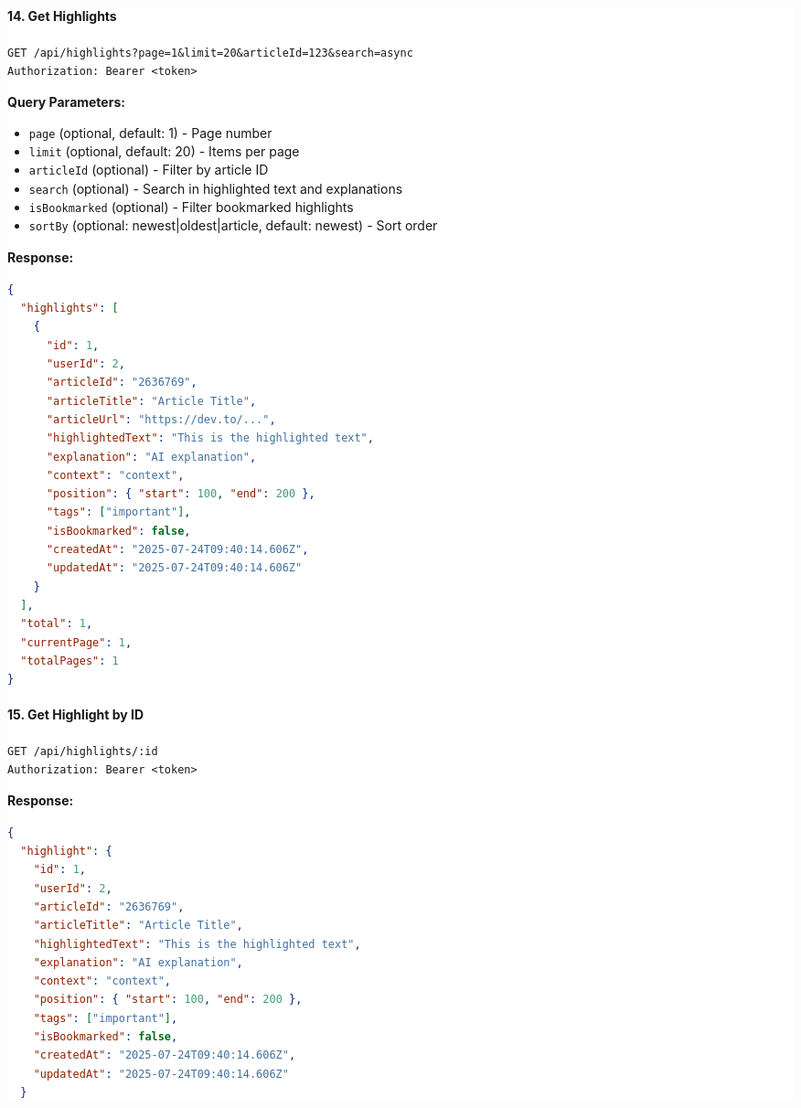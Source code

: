 #### **14. Get Highlights**

```http
GET /api/highlights?page=1&limit=20&articleId=123&search=async
Authorization: Bearer <token>
```

**Query Parameters:**

- `page` (optional, default: 1) - Page number
- `limit` (optional, default: 20) - Items per page
- `articleId` (optional) - Filter by article ID
- `search` (optional) - Search in highlighted text and explanations
- `isBookmarked` (optional) - Filter bookmarked highlights
- `sortBy` (optional: newest|oldest|article, default: newest) - Sort order

**Response:**

```json
{
  "highlights": [
    {
      "id": 1,
      "userId": 2,
      "articleId": "2636769",
      "articleTitle": "Article Title",
      "articleUrl": "https://dev.to/...",
      "highlightedText": "This is the highlighted text",
      "explanation": "AI explanation",
      "context": "context",
      "position": { "start": 100, "end": 200 },
      "tags": ["important"],
      "isBookmarked": false,
      "createdAt": "2025-07-24T09:40:14.606Z",
      "updatedAt": "2025-07-24T09:40:14.606Z"
    }
  ],
  "total": 1,
  "currentPage": 1,
  "totalPages": 1
}
```

#### **15. Get Highlight by ID**

```http
GET /api/highlights/:id
Authorization: Bearer <token>
```

**Response:**

```json
{
  "highlight": {
    "id": 1,
    "userId": 2,
    "articleId": "2636769",
    "articleTitle": "Article Title",
    "highlightedText": "This is the highlighted text",
    "explanation": "AI explanation",
    "context": "context",
    "position": { "start": 100, "end": 200 },
    "tags": ["important"],
    "isBookmarked": false,
    "createdAt": "2025-07-24T09:40:14.606Z",
    "updatedAt": "2025-07-24T09:40:14.606Z"
  }
```